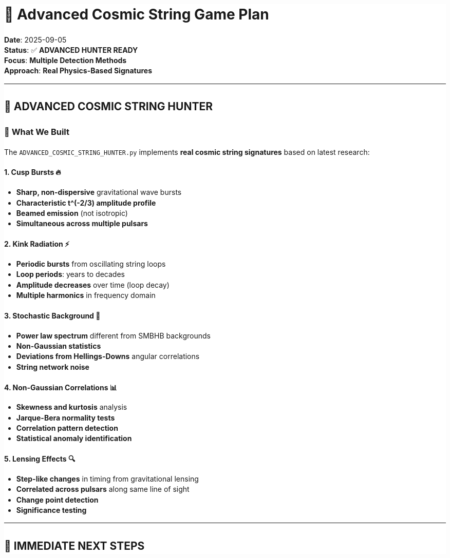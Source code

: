 # 🎯 Advanced Cosmic String Game Plan

**Date**: 2025-09-05  
**Status**: ✅ **ADVANCED HUNTER READY**  
**Focus**: **Multiple Detection Methods**  
**Approach**: **Real Physics-Based Signatures**

---

## 🌌 **ADVANCED COSMIC STRING HUNTER**

### 🎯 **What We Built**

The `ADVANCED_COSMIC_STRING_HUNTER.py` implements **real cosmic string signatures** based on latest research:

#### **1. Cusp Bursts** 🔥
- **Sharp, non-dispersive** gravitational wave bursts
- **Characteristic t^(-2/3) amplitude profile**
- **Beamed emission** (not isotropic)
- **Simultaneous across multiple pulsars**

#### **2. Kink Radiation** ⚡
- **Periodic bursts** from oscillating string loops
- **Loop periods**: years to decades
- **Amplitude decreases** over time (loop decay)
- **Multiple harmonics** in frequency domain

#### **3. Stochastic Background** 🌊
- **Power law spectrum** different from SMBHB backgrounds
- **Non-Gaussian statistics**
- **Deviations from Hellings-Downs** angular correlations
- **String network noise**

#### **4. Non-Gaussian Correlations** 📊
- **Skewness and kurtosis** analysis
- **Jarque-Bera normality tests**
- **Correlation pattern detection**
- **Statistical anomaly identification**

#### **5. Lensing Effects** 🔍
- **Step-like changes** in timing from gravitational lensing
- **Correlated across pulsars** along same line of sight
- **Change point detection**
- **Significance testing**

---

## 🚀 **IMMEDIATE NEXT STEPS**

